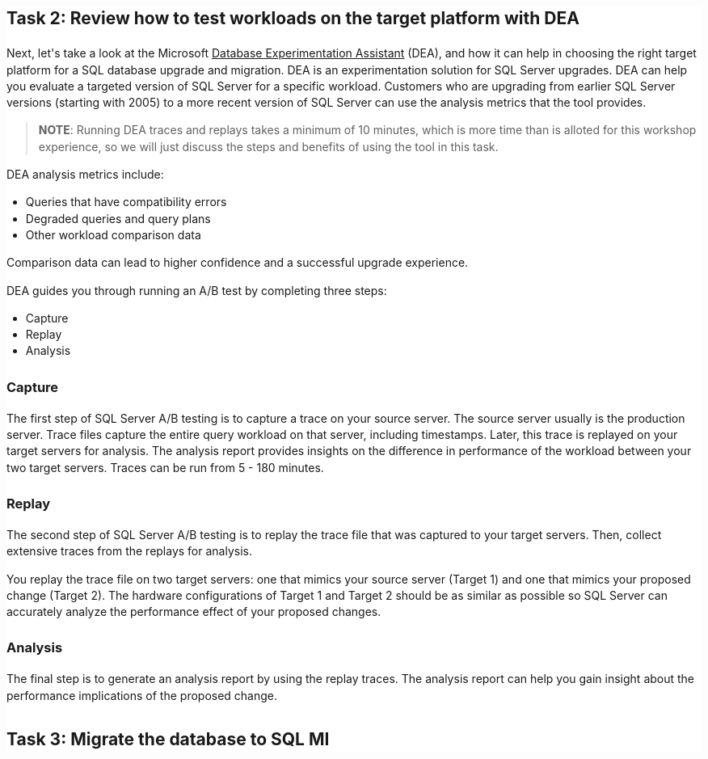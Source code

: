 ## Task 2: Review how to test workloads on the target platform with DEA

Next, let's take a look at the Microsoft [Database Experimentation Assistant](https://docs.microsoft.com/en-us/sql/dea/database-experimentation-assistant-overview?view=sql-server-ver15) (DEA), and how it can help in choosing the right target platform for a SQL database upgrade and migration. DEA is an experimentation solution for SQL Server upgrades. DEA can help you evaluate a targeted version of SQL Server for a specific workload. Customers who are upgrading from earlier SQL Server versions (starting with 2005) to a more recent version of SQL Server can use the analysis metrics that the tool provides.

> **NOTE**: Running DEA traces and replays takes a minimum of 10 minutes, which is more time than is alloted for this workshop experience, so we will just discuss the steps and benefits of using the tool in this task.

DEA analysis metrics include:

- Queries that have compatibility errors
- Degraded queries and query plans
- Other workload comparison data

Comparison data can lead to higher confidence and a successful upgrade experience.

DEA guides you through running an A/B test by completing three steps:

- Capture
- Replay
- Analysis

### Capture

The first step of SQL Server A/B testing is to capture a trace on your source server. The source server usually is the production server. Trace files capture the entire query workload on that server, including timestamps. Later, this trace is replayed on your target servers for analysis. The analysis report provides insights on the difference in performance of the workload between your two target servers. Traces can be run from 5 - 180 minutes.

### Replay

The second step of SQL Server A/B testing is to replay the trace file that was captured to your target servers. Then, collect extensive traces from the replays for analysis.

You replay the trace file on two target servers: one that mimics your source server (Target 1) and one that mimics your proposed change (Target 2). The hardware configurations of Target 1 and Target 2 should be as similar as possible so SQL Server can accurately analyze the performance effect of your proposed changes.

### Analysis

The final step is to generate an analysis report by using the replay traces. The analysis report can help you gain insight about the performance implications of the proposed change.

## Task 3: Migrate the database to SQL MI
